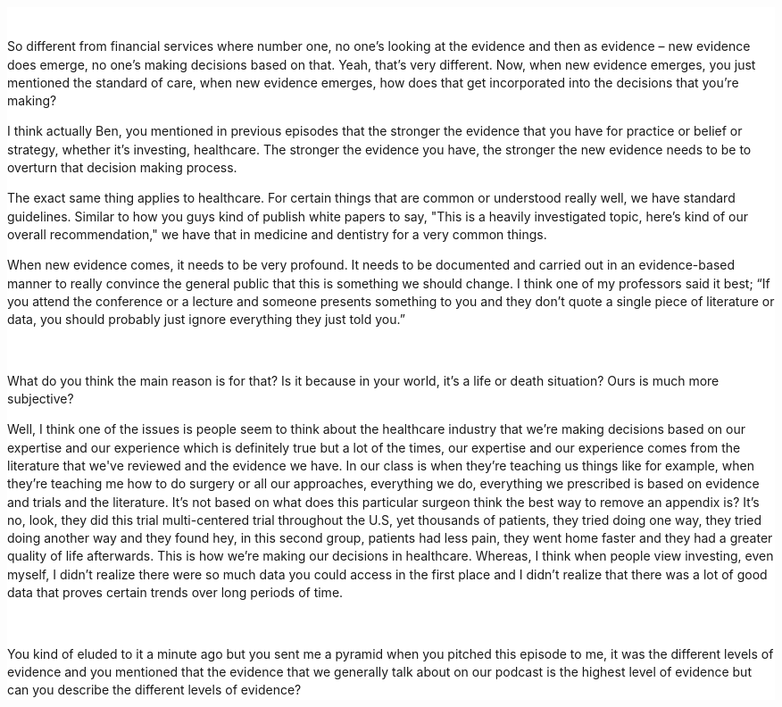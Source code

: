  

So different from financial services where number one, no one’s looking at the evidence and then as evidence – new evidence does emerge, no one’s making decisions based on that. Yeah, that’s very different. Now, when new evidence emerges, you just mentioned the standard of care, when new evidence emerges, how does that get incorporated into the decisions that you’re making? 

I think actually Ben, you mentioned in previous episodes that the stronger the evidence that you have for practice or belief or strategy, whether it’s investing, healthcare. The stronger the evidence you have, the stronger the new evidence needs to be to overturn that decision making process. 

The exact same thing applies to healthcare. For certain things that are common or understood really well, we have standard guidelines. Similar to how you guys kind of publish white papers to say, "This is a heavily investigated topic, here’s kind of our overall recommendation," we have that in medicine and dentistry for a very common things. 

When new evidence comes, it needs to be very profound. It needs to be documented and carried out in an evidence-based manner to really convince the general public that this is something we should change. I think one of my professors said it best; “If you attend the conference or a lecture and someone presents something to you and they don’t quote a single piece of literature or data, you should probably just ignore everything they just told you.” 

 

What do you think the main reason is for that? Is it because in your world, it’s a life or death situation? Ours is much more subjective? 

Well, I think one of the issues is people seem to think about the healthcare industry that we’re making decisions based on our expertise and our experience which is definitely true but a lot of the times, our expertise and our experience comes from the literature that we've reviewed and the evidence we have. In our class is when they’re teaching us things like for example, when they’re teaching me how to do surgery or all our approaches, everything we do, everything we prescribed is based on evidence and trials and the literature. It’s not based on what does this particular surgeon think the best way to remove an appendix is? It’s no, look, they did this trial multi-centered trial throughout the U.S, yet thousands of patients, they tried doing one way, they tried doing another way and they found hey, in this second group, patients had less pain, they went home faster and they had a greater quality of life afterwards. This is how we’re making our decisions in healthcare. Whereas, I think when people view investing, even myself, I didn’t realize there were so much data you could access in the first place and I didn’t realize that there was a lot of good data that proves certain trends over long periods of time. 

 

You kind of eluded to it a minute ago but you sent me a pyramid when you pitched this episode to me, it was the different levels of evidence and you mentioned that the evidence that we generally talk about on our podcast is the highest level of evidence but can you describe the different levels of evidence? 
